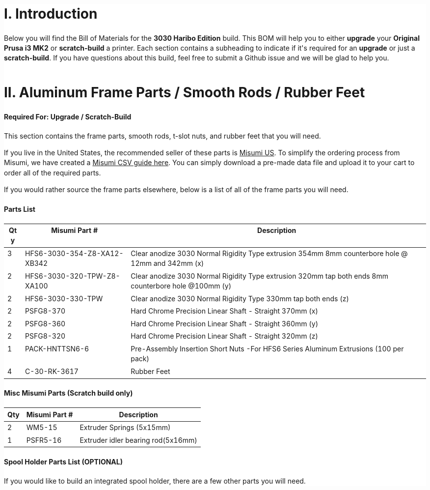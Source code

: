 # I. Introduction
Below you will find the Bill of Materials for the **3030 Haribo Edition** build. This BOM will help you to either **upgrade** your **Original Prusa i3 MK2** or **scratch-build** a printer. Each section contains a subheading to indicate if it's required for an **upgrade** or just a **scratch-build**. If you have questions about this build, feel free to submit a Github issue and we will be glad to help you.

# II. Aluminum Frame Parts / Smooth Rods / Rubber Feet
#### Required For: **Upgrade** / **Scratch-Build**
This section contains the frame parts, smooth rods, t-slot nuts, and rubber feet that you will need.

If you live in the United States, the recommended seller of these parts is [Misumi US](https://us.misumi-ec.com/). To simplify the ordering process from Misumi, we have created a [Misumi CSV guide here](./MISUMI_CSV/README.md). You can simply download a pre-made data file and upload it to your cart to order all of the required parts.

If you would rather source the frame parts elsewhere, below is a list of all of the frame parts you will need.

#### Parts List

|Qty|Misumi Part #|Description|
|-----|-----|-----|
|3|HFS6-3030-354-Z8-XA12-XB342|Clear anodize 3030 Normal Rigidity Type extrusion 354mm 8mm counterbore hole @ 12mm and 342mm (x)|
|2|HFS6-3030-320-TPW-Z8-XA100|Clear anodize 3030 Normal Rigidity Type extrusion 320mm tap both ends 8mm counterbore hole @100mm (y)|
|2|HFS6-3030-330-TPW|Clear anodize 3030 Normal Rigidity Type 330mm tap both ends (z)|
|2|PSFG8-370|Hard Chrome Precision Linear Shaft - Straight 370mm (x)|
|2|PSFG8-360|Hard Chrome Precision Linear Shaft - Straight 360mm (y)|
|2|PSFG8-320|Hard Chrome Precision Linear Shaft - Straight 320mm (z)|
|1|PACK-HNTTSN6-6|Pre-Assembly Insertion Short Nuts -For HFS6 Series Aluminum Extrusions (100 per pack)|
|4|C-30-RK-3617|Rubber Feet|

#### Misc Misumi Parts (Scratch build only)

|Qty|Misumi Part #|Description|
|-----|-----|-----|
|2|WM5-15|Extruder Springs (5x15mm)|
|1|PSFR5-16|Extruder idler bearing rod(5x16mm)|

#### Spool Holder Parts List (OPTIONAL)
If you would like to build an integrated spool holder, there are a few other parts you will need.
